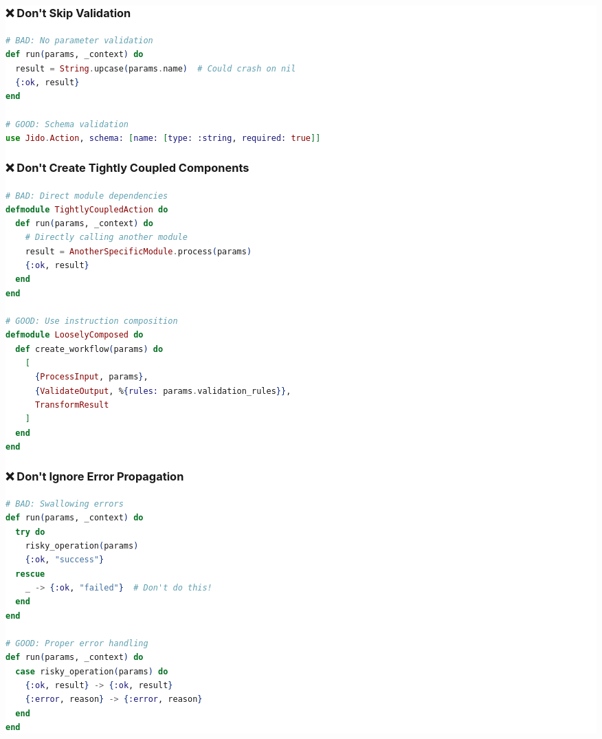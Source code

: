 ### ❌ Don't Skip Validation
```elixir
# BAD: No parameter validation
def run(params, _context) do
  result = String.upcase(params.name)  # Could crash on nil
  {:ok, result}
end

# GOOD: Schema validation
use Jido.Action, schema: [name: [type: :string, required: true]]
```

### ❌ Don't Create Tightly Coupled Components
```elixir
# BAD: Direct module dependencies
defmodule TightlyCoupledAction do
  def run(params, _context) do
    # Directly calling another module
    result = AnotherSpecificModule.process(params)
    {:ok, result}
  end
end

# GOOD: Use instruction composition
defmodule LooselyComposed do
  def create_workflow(params) do
    [
      {ProcessInput, params},
      {ValidateOutput, %{rules: params.validation_rules}},
      TransformResult
    ]
  end
end
```

### ❌ Don't Ignore Error Propagation
```elixir
# BAD: Swallowing errors
def run(params, _context) do
  try do
    risky_operation(params)
    {:ok, "success"}
  rescue
    _ -> {:ok, "failed"}  # Don't do this!
  end
end

# GOOD: Proper error handling
def run(params, _context) do
  case risky_operation(params) do
    {:ok, result} -> {:ok, result}
    {:error, reason} -> {:error, reason}
  end
end
```
